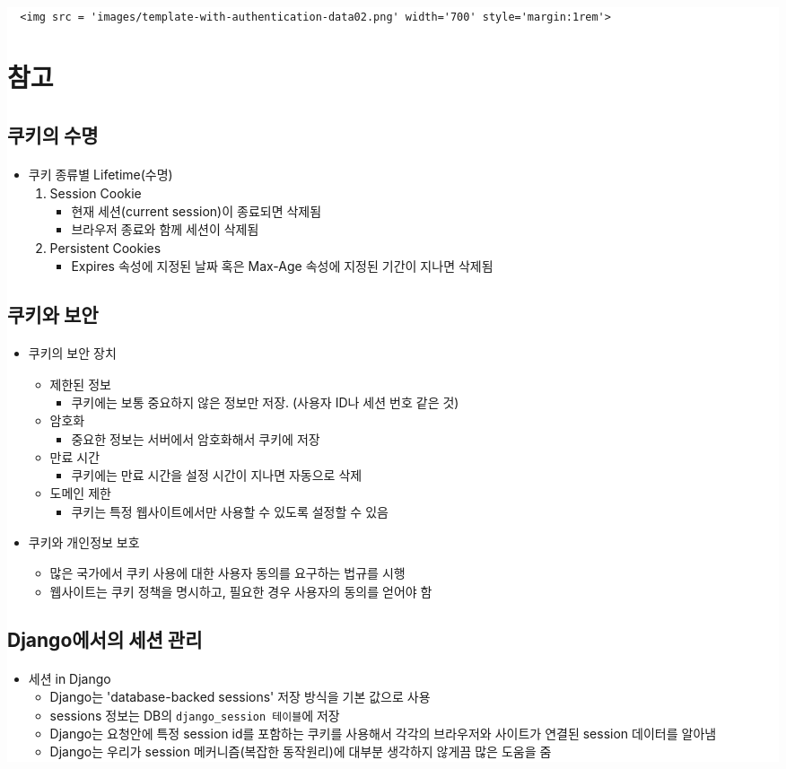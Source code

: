       <img src = 'images/template-with-authentication-data02.png' width='700' style='margin:1rem'>  


# 참고
## 쿠키의 수명
- 쿠키 종류별 Lifetime(수명)
  1. Session Cookie
     - 현재 세션(current session)이 종료되면 삭제됨
     - 브라우저 종료와 함께 세션이 삭제됨 
  2. Persistent Cookies 
     - Expires 속성에 지정된 날짜 혹은 Max-Age 속성에 지정된 기간이 지나면 삭제됨 

## 쿠키와 보안
- 쿠키의 보안 장치
  - 제한된 정보
    - 쿠키에는 보통 중요하지 않은 정보만 저장. (사용자 ID나 세션 번호 같은 것)
  - 암호화
    - 중요한 정보는 서버에서 암호화해서 쿠키에 저장
  - 만료 시간
    - 쿠키에는 만료 시간을 설정 시간이 지나면 자동으로 삭제
  - 도메인 제한
    - 쿠키는 특정 웹사이트에서만 사용할 수 있도록 설정할 수 있음

- 쿠키와 개인정보 보호
  - 많은 국가에서 쿠키 사용에 대한 사용자 동의를 요구하는 법규를 시행
  - 웹사이트는 쿠키 정책을 명시하고, 필요한 경우 사용자의 동의를 얻어야 함

## Django에서의 세션 관리
- 세션 in Django
  - Django는 'database-backed sessions' 저장 방식을 기본 값으로 사용
  - sessions 정보는 DB의 `django_session 테이블`에 저장
  - Django는 요청안에 특정 session id를 포함하는 쿠키를 사용해서 각각의 브라우저와 사이트가 연결된 session 데이터를 알아냄
  - Django는 우리가 session 메커니즘(복잡한 동작원리)에 대부분 생각하지 않게끔 많은 도움을 줌
